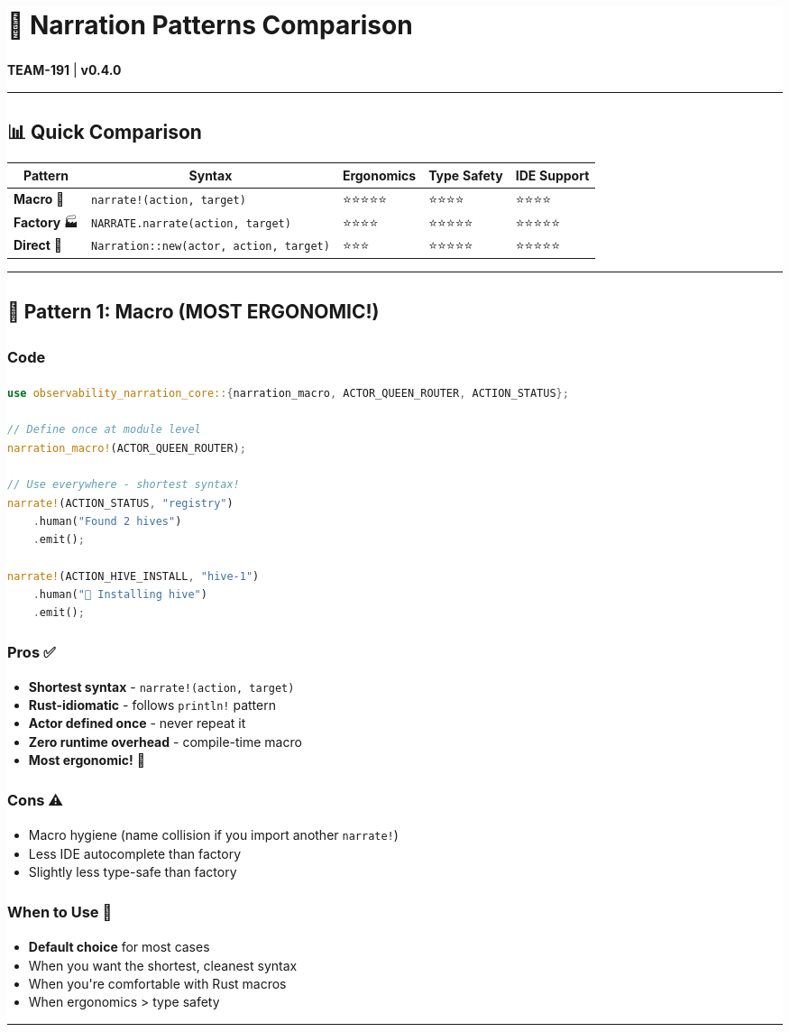 # 🎀 Narration Patterns Comparison

**TEAM-191** | **v0.4.0**

---

## 📊 Quick Comparison

| Pattern | Syntax | Ergonomics | Type Safety | IDE Support |
|---------|--------|------------|-------------|-------------|
| **Macro** 🎀 | `narrate!(action, target)` | ⭐⭐⭐⭐⭐ | ⭐⭐⭐⭐ | ⭐⭐⭐⭐ |
| **Factory** 🏭 | `NARRATE.narrate(action, target)` | ⭐⭐⭐⭐ | ⭐⭐⭐⭐⭐ | ⭐⭐⭐⭐⭐ |
| **Direct** 📝 | `Narration::new(actor, action, target)` | ⭐⭐⭐ | ⭐⭐⭐⭐⭐ | ⭐⭐⭐⭐⭐ |

---

## 🎀 Pattern 1: Macro (MOST ERGONOMIC!)

### Code
```rust
use observability_narration_core::{narration_macro, ACTOR_QUEEN_ROUTER, ACTION_STATUS};

// Define once at module level
narration_macro!(ACTOR_QUEEN_ROUTER);

// Use everywhere - shortest syntax!
narrate!(ACTION_STATUS, "registry")
    .human("Found 2 hives")
    .emit();

narrate!(ACTION_HIVE_INSTALL, "hive-1")
    .human("🔧 Installing hive")
    .emit();
```

### Pros ✅
- **Shortest syntax** - `narrate!(action, target)`
- **Rust-idiomatic** - follows `println!` pattern
- **Actor defined once** - never repeat it
- **Zero runtime overhead** - compile-time macro
- **Most ergonomic!** 🎀

### Cons ⚠️
- Macro hygiene (name collision if you import another `narrate!`)
- Less IDE autocomplete than factory
- Slightly less type-safe than factory

### When to Use 🎯
- **Default choice** for most cases
- When you want the shortest, cleanest syntax
- When you're comfortable with Rust macros
- When ergonomics > type safety

---
